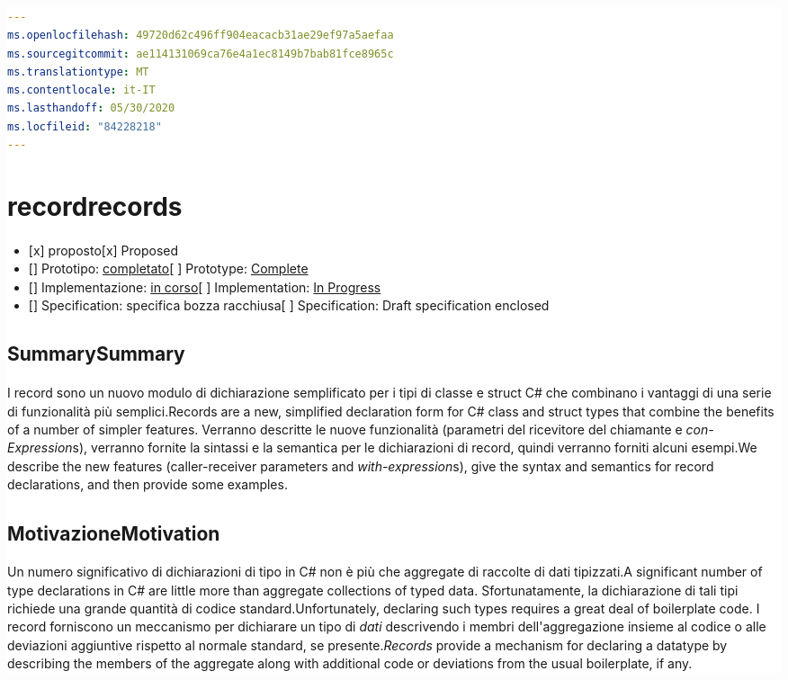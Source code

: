 ```yaml
---
ms.openlocfilehash: 49720d62c496ff904eacacb31ae29ef97a5aefaa
ms.sourcegitcommit: ae114131069ca76e4a1ec8149b7bab81fce8965c
ms.translationtype: MT
ms.contentlocale: it-IT
ms.lasthandoff: 05/30/2020
ms.locfileid: "84228218"
---
```

# <a name="records"></a><span data-ttu-id="903f5-101">record</span><span class="sxs-lookup"><span data-stu-id="903f5-101">records</span></span>

* <span data-ttu-id="903f5-102">[x] proposto</span><span class="sxs-lookup"><span data-stu-id="903f5-102">[x] Proposed</span></span>
* <span data-ttu-id="903f5-103">[] Prototipo: [completato](https://github.com/PROTOTYPE_OWNER/roslyn/BRANCH_NAME)</span><span class="sxs-lookup"><span data-stu-id="903f5-103">[ ] Prototype: [Complete](https://github.com/PROTOTYPE_OWNER/roslyn/BRANCH_NAME)</span></span>
* <span data-ttu-id="903f5-104">[] Implementazione: [in corso](https://github.com/dotnet/roslyn/BRANCH_NAME)</span><span class="sxs-lookup"><span data-stu-id="903f5-104">[ ] Implementation: [In Progress](https://github.com/dotnet/roslyn/BRANCH_NAME)</span></span>
* <span data-ttu-id="903f5-105">[] Specification: specifica bozza racchiusa</span><span class="sxs-lookup"><span data-stu-id="903f5-105">[ ] Specification: Draft specification enclosed</span></span>

## <a name="summary"></a><span data-ttu-id="903f5-106">Summary</span><span class="sxs-lookup"><span data-stu-id="903f5-106">Summary</span></span>
[summary]: #summary

<span data-ttu-id="903f5-107">I record sono un nuovo modulo di dichiarazione semplificato per i tipi di classe e struct C# che combinano i vantaggi di una serie di funzionalità più semplici.</span><span class="sxs-lookup"><span data-stu-id="903f5-107">Records are a new, simplified declaration form for C# class and struct types that combine the benefits of a number of simpler features.</span></span> <span data-ttu-id="903f5-108">Verranno descritte le nuove funzionalità (parametri del ricevitore del chiamante e *con-Expression*s), verranno fornite la sintassi e la semantica per le dichiarazioni di record, quindi verranno forniti alcuni esempi.</span><span class="sxs-lookup"><span data-stu-id="903f5-108">We describe the new features (caller-receiver parameters and *with-expression*s), give the syntax and semantics for record declarations, and then provide some examples.</span></span>


## <a name="motivation"></a><span data-ttu-id="903f5-109">Motivazione</span><span class="sxs-lookup"><span data-stu-id="903f5-109">Motivation</span></span>
[motivation]: #motivation

<span data-ttu-id="903f5-110">Un numero significativo di dichiarazioni di tipo in C# non è più che aggregate di raccolte di dati tipizzati.</span><span class="sxs-lookup"><span data-stu-id="903f5-110">A significant number of type declarations in C# are little more than aggregate collections of typed data.</span></span> <span data-ttu-id="903f5-111">Sfortunatamente, la dichiarazione di tali tipi richiede una grande quantità di codice standard.</span><span class="sxs-lookup"><span data-stu-id="903f5-111">Unfortunately, declaring such types requires a great deal of boilerplate code.</span></span> <span data-ttu-id="903f5-112">I record forniscono un meccanismo per dichiarare un tipo di *dati* descrivendo i membri dell'aggregazione insieme al codice o alle deviazioni aggiuntive rispetto al normale standard, se presente.</span><span class="sxs-lookup"><span data-stu-id="903f5-112">*Records* provide a mechanism for declaring a datatype by describing the members of the aggregate along with additional code or deviations from the usual boilerplate, if any.</span></span>


[design]: #detailed-design
[drawbacks]: #drawbacks
[alternatives]: #alternatives
[unresolved]: #unresolved-questions